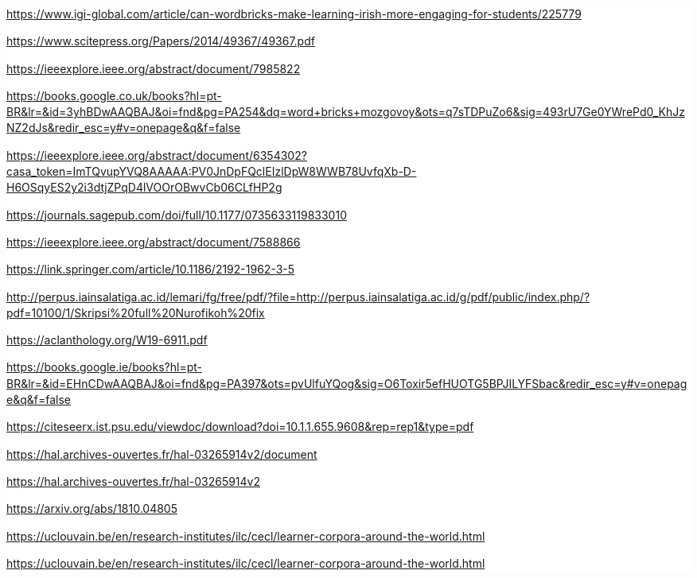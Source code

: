 https://www.igi-global.com/article/can-wordbricks-make-learning-irish-more-engaging-for-students/225779

https://www.scitepress.org/Papers/2014/49367/49367.pdf

https://ieeexplore.ieee.org/abstract/document/7985822

https://books.google.co.uk/books?hl=pt-BR&lr=&id=3yhBDwAAQBAJ&oi=fnd&pg=PA254&dq=word+bricks+mozgovoy&ots=q7sTDPuZo6&sig=493rU7Ge0YWrePd0_KhJzNZ2dJs&redir_esc=y#v=onepage&q&f=false

https://ieeexplore.ieee.org/abstract/document/6354302?casa_token=ImTQvupYVQ8AAAAA:PV0JnDpFQclEIzlDpW8WWB78UvfqXb-D-H6OSqyES2y2i3dtjZPqD4lVOOrOBwvCb06CLfHP2g

https://journals.sagepub.com/doi/full/10.1177/0735633119833010

https://ieeexplore.ieee.org/abstract/document/7588866

https://link.springer.com/article/10.1186/2192-1962-3-5

http://perpus.iainsalatiga.ac.id/lemari/fg/free/pdf/?file=http://perpus.iainsalatiga.ac.id/g/pdf/public/index.php/?pdf=10100/1/Skripsi%20full%20Nurofikoh%20fix

https://aclanthology.org/W19-6911.pdf

https://books.google.ie/books?hl=pt-BR&lr=&id=EHnCDwAAQBAJ&oi=fnd&pg=PA397&ots=pvUlfuYQog&sig=O6Toxir5efHUOTG5BPJILYFSbac&redir_esc=y#v=onepage&q&f=false

https://citeseerx.ist.psu.edu/viewdoc/download?doi=10.1.1.655.9608&rep=rep1&type=pdf

https://hal.archives-ouvertes.fr/hal-03265914v2/document

https://hal.archives-ouvertes.fr/hal-03265914v2

https://arxiv.org/abs/1810.04805

https://uclouvain.be/en/research-institutes/ilc/cecl/learner-corpora-around-the-world.html

https://uclouvain.be/en/research-institutes/ilc/cecl/learner-corpora-around-the-world.html